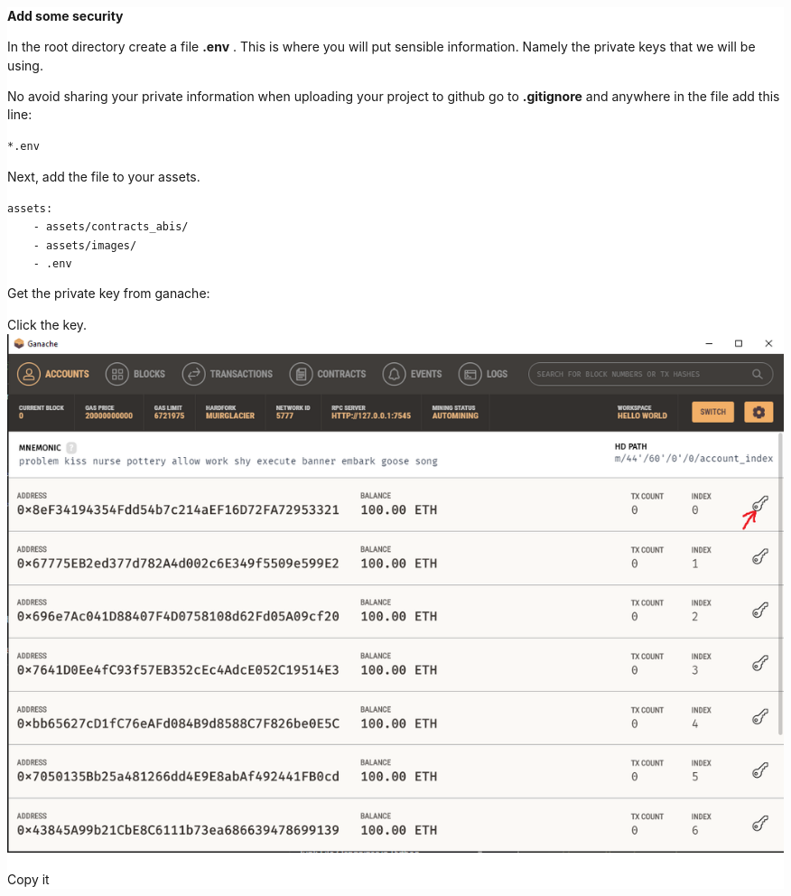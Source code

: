 **Add some security**
     
In the root directory create a file **.env** . This is where you will put sensible information. Namely the private keys that we will be using.

No avoid sharing your private information when uploading your project to github go to **.gitignore** and anywhere in the file add this line:

    *.env

Next, add the file to your assets.

    assets:
        - assets/contracts_abis/
        - assets/images/
        - .env
  
Get the private key from ganache: 

Click the key.
![](markdown/ganache.PNG)

Copy it